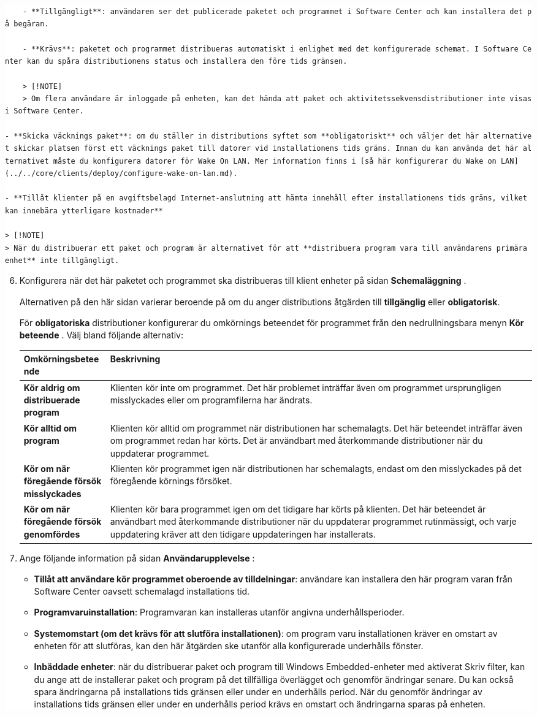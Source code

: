         - **Tillgängligt**: användaren ser det publicerade paketet och programmet i Software Center och kan installera det på begäran.  

        - **Krävs**: paketet och programmet distribueras automatiskt i enlighet med det konfigurerade schemat. I Software Center kan du spåra distributionens status och installera den före tids gränsen.  

        > [!NOTE]
        > Om flera användare är inloggade på enheten, kan det hända att paket och aktivitetssekvensdistributioner inte visas i Software Center.

    - **Skicka väcknings paket**: om du ställer in distributions syftet som **obligatoriskt** och väljer det här alternativet skickar platsen först ett väcknings paket till datorer vid installationens tids gräns. Innan du kan använda det här alternativet måste du konfigurera datorer för Wake On LAN. Mer information finns i [så här konfigurerar du Wake on LAN](../../core/clients/deploy/configure-wake-on-lan.md).  

    - **Tillåt klienter på en avgiftsbelagd Internet-anslutning att hämta innehåll efter installationens tids gräns, vilket kan innebära ytterligare kostnader**  

    > [!NOTE]  
    > När du distribuerar ett paket och program är alternativet för att **distribuera program vara till användarens primära enhet** inte tillgängligt.  

6. Konfigurera när det här paketet och programmet ska distribueras till klient enheter på sidan **Schemaläggning** .  

    Alternativen på den här sidan varierar beroende på om du anger distributions åtgärden till **tillgänglig** eller **obligatorisk**.  

    För **obligatoriska** distributioner konfigurerar du omkörnings beteendet för programmet från den nedrullningsbara menyn **Kör beteende** . Välj bland följande alternativ:  

    | Omkörningsbeteende | Beskrivning |
    |----------------|-------------|
    | **Kör aldrig om distribuerade program** | Klienten kör inte om programmet. Det här problemet inträffar även om programmet ursprungligen misslyckades eller om programfilerna har ändrats. |
    | **Kör alltid om program** | Klienten kör alltid om programmet när distributionen har schemalagts. Det här beteendet inträffar även om programmet redan har körts. Det är användbart med återkommande distributioner när du uppdaterar programmet. |
    | **Kör om när föregående försök misslyckades** | Klienten kör programmet igen när distributionen har schemalagts, endast om den misslyckades på det föregående körnings försöket. |
    | **Kör om när föregående försök genomfördes** | Klienten kör bara programmet igen om det tidigare har körts på klienten. Det här beteendet är användbart med återkommande distributioner när du uppdaterar programmet rutinmässigt, och varje uppdatering kräver att den tidigare uppdateringen har installerats. |

7. Ange följande information på sidan **Användarupplevelse** :  

    - **Tillåt att användare kör programmet oberoende av tilldelningar**: användare kan installera den här program varan från Software Center oavsett schemalagd installations tid.  

    - **Programvaruinstallation**: Programvaran kan installeras utanför angivna underhållsperioder.  

    - **Systemomstart (om det krävs för att slutföra installationen)**: om program varu installationen kräver en omstart av enheten för att slutföras, kan den här åtgärden ske utanför alla konfigurerade underhålls fönster.  

    - **Inbäddade enheter**: när du distribuerar paket och program till Windows Embedded-enheter med aktiverat Skriv filter, kan du ange att de installerar paket och program på det tillfälliga överlägget och genomför ändringar senare. Du kan också spara ändringarna på installations tids gränsen eller under en underhålls period. När du genomför ändringar av installations tids gränsen eller under en underhålls period krävs en omstart och ändringarna sparas på enheten.  
